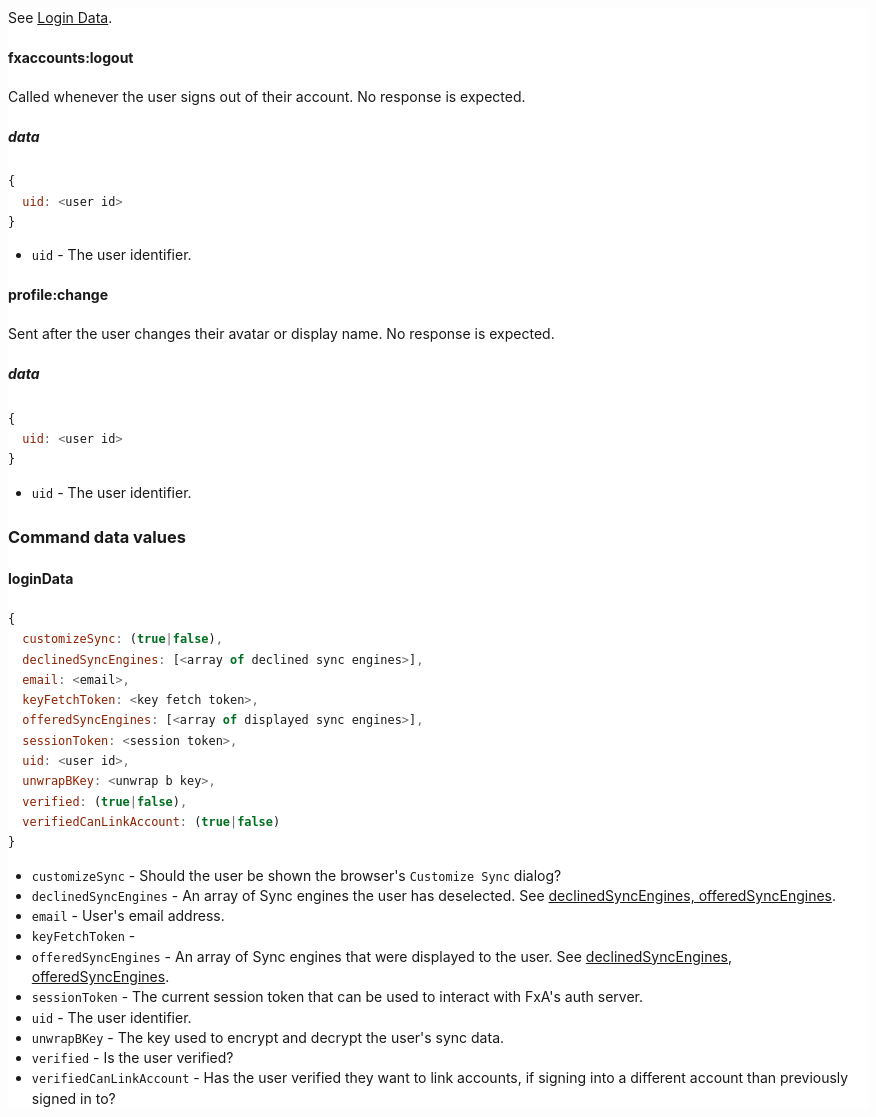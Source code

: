See [Login Data](#loginData).

#### fxaccounts:logout

Called whenever the user signs out of their account. No response is expected.

##### data

```js
{
  uid: <user id>
}
```

-   `uid` - The user identifier.

#### profile:change

Sent after the user changes their avatar or display name. No response is
expected.

##### data

```js
{
  uid: <user id>
}
```

-   `uid` - The user identifier.

### Command data values

#### loginData

```js
{
  customizeSync: (true|false),
  declinedSyncEngines: [<array of declined sync engines>],
  email: <email>,
  keyFetchToken: <key fetch token>,
  offeredSyncEngines: [<array of displayed sync engines>],
  sessionToken: <session token>,
  uid: <user id>,
  unwrapBKey: <unwrap b key>,
  verified: (true|false),
  verifiedCanLinkAccount: (true|false)
}
```

-   `customizeSync` - Should the user be shown the browser's `Customize Sync` dialog?
-   `declinedSyncEngines` - An array of Sync engines the user has deselected. See [declinedSyncEngines, offeredSyncEngines](#declinedSyncEngines-offeredSyncEngines).
-   `email` - User's email address.
-   `keyFetchToken` -
-   `offeredSyncEngines` - An array of Sync engines that were displayed to the user. See [declinedSyncEngines, offeredSyncEngines](#declinedSyncEngines-offeredSyncEngines).
-   `sessionToken` - The current session token that can be used to interact with FxA's auth server.
-   `uid` - The user identifier.
-   `unwrapBKey` - The key used to encrypt and decrypt the user's sync data.
-   `verified` - Is the user verified?
-   `verifiedCanLinkAccount` - Has the user verified they want to link accounts, if signing into a different account than previously signed in to?
